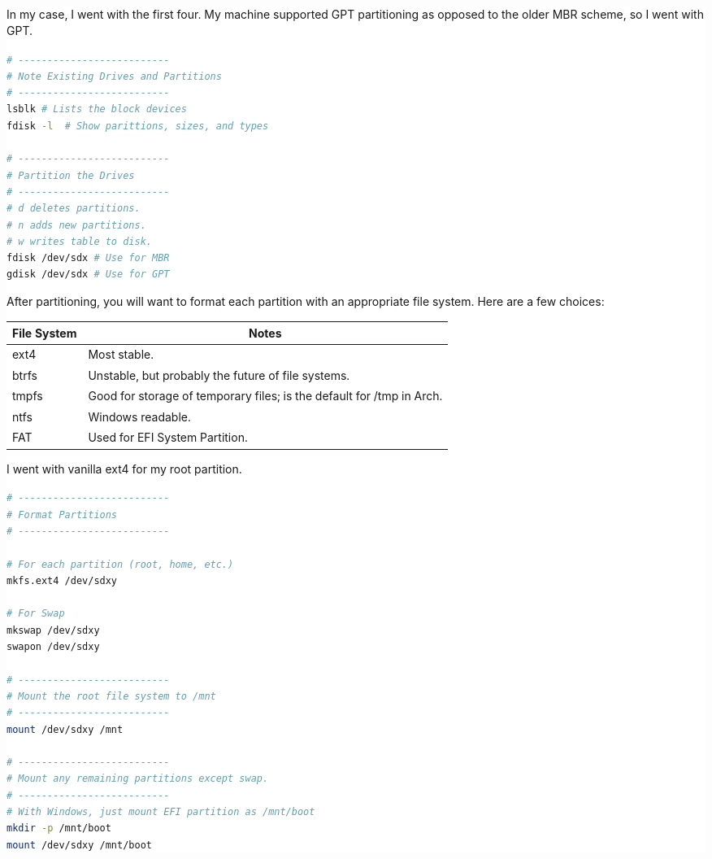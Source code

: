 In my case, I went with the first four. My machine supported GPT partitioning as opposed to the older MBR scheme, so I went with GPT.

```sh
# --------------------------
# Note Existing Drives and Partitions
# --------------------------
lsblk # Lists the block devices
fdisk -l  # Show parittions, sizes, and types

# --------------------------
# Partition the Drives
# --------------------------
# d deletes partitions.
# n adds new partitions.
# w writes table to disk.
fdisk /dev/sdx # Use for MBR
gdisk /dev/sdx # Use for GPT
```

After partitioning, you will want to format each partition with an appropriate file system. Here are a few choices:

File System | Notes
--- | ---
ext4 | Most stable.
btrfs | Unstable, but probably the future of file systems.
tmpfs | Good for storage of temporary files; is the default for /tmp in Arch.
ntfs | Windows readable.
FAT | Used for EFI System Partition.

I went with vanilla ext4 for my root partition.

```sh
# --------------------------
# Format Partitions
# --------------------------

# For each partition (root, home, etc.)
mkfs.ext4 /dev/sdxy

# For Swap
mkswap /dev/sdxy
swapon /dev/sdxy

# --------------------------
# Mount the root file system to /mnt
# --------------------------
mount /dev/sdxy /mnt

# --------------------------
# Mount any remaining partitions except swap.
# --------------------------
# With Windows, just mount EFI partition as /mnt/boot
mkdir -p /mnt/boot
mount /dev/sdxy /mnt/boot
```
